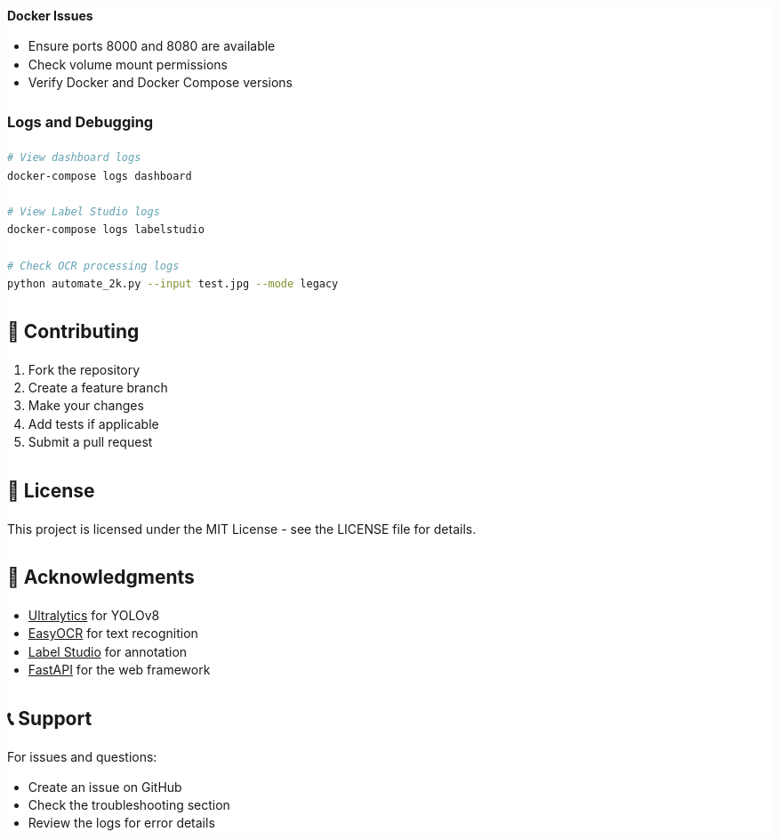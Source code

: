 **Docker Issues**

- Ensure ports 8000 and 8080 are available
- Check volume mount permissions
- Verify Docker and Docker Compose versions

### Logs and Debugging

```bash
# View dashboard logs
docker-compose logs dashboard

# View Label Studio logs
docker-compose logs labelstudio

# Check OCR processing logs
python automate_2k.py --input test.jpg --mode legacy
```

## 🤝 Contributing

1. Fork the repository
2. Create a feature branch
3. Make your changes
4. Add tests if applicable
5. Submit a pull request

## 📄 License

This project is licensed under the MIT License - see the LICENSE file for details.

## 🙏 Acknowledgments

- [Ultralytics](https://github.com/ultralytics/ultralytics) for YOLOv8
- [EasyOCR](https://github.com/JaidedAI/EasyOCR) for text recognition
- [Label Studio](https://github.com/heartexlabs/label-studio) for annotation
- [FastAPI](https://fastapi.tiangolo.com/) for the web framework

## 📞 Support

For issues and questions:

- Create an issue on GitHub
- Check the troubleshooting section
- Review the logs for error details
